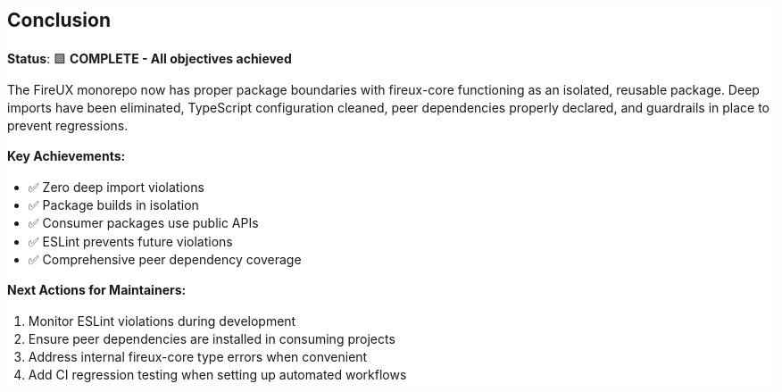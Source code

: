 ## Conclusion

**Status**: 🟩 **COMPLETE - All objectives achieved**

The FireUX monorepo now has proper package boundaries with fireux-core functioning as an isolated, reusable package. Deep imports have been eliminated, TypeScript configuration cleaned, peer dependencies properly declared, and guardrails in place to prevent regressions.

**Key Achievements:**

- ✅ Zero deep import violations
- ✅ Package builds in isolation
- ✅ Consumer packages use public APIs
- ✅ ESLint prevents future violations
- ✅ Comprehensive peer dependency coverage

**Next Actions for Maintainers:**

1. Monitor ESLint violations during development
2. Ensure peer dependencies are installed in consuming projects
3. Address internal fireux-core type errors when convenient
4. Add CI regression testing when setting up automated workflows

